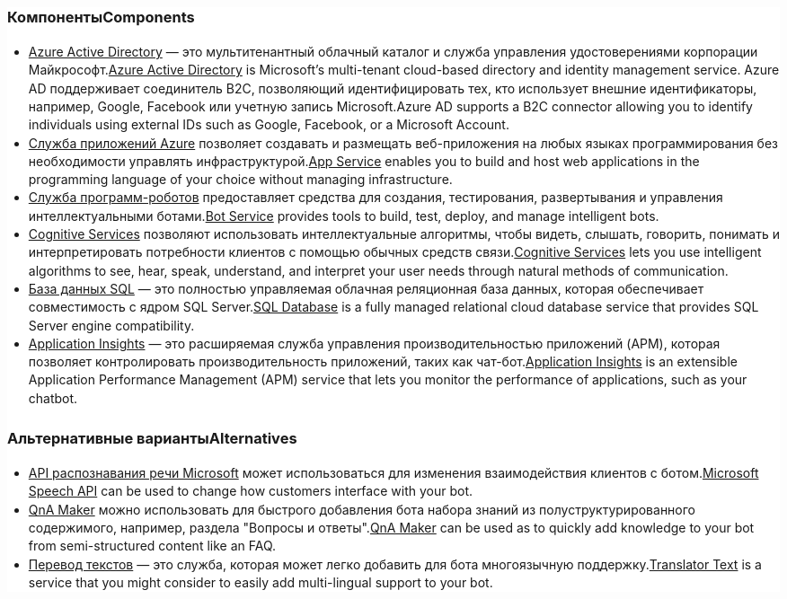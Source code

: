 ### <a name="components"></a><span data-ttu-id="c28d0-124">Компоненты</span><span class="sxs-lookup"><span data-stu-id="c28d0-124">Components</span></span>

- <span data-ttu-id="c28d0-125">[Azure Active Directory][aad-docs] — это мультитенантный облачный каталог и служба управления удостоверениями корпорации Майкрософт.</span><span class="sxs-lookup"><span data-stu-id="c28d0-125">[Azure Active Directory][aad-docs] is Microsoft’s multi-tenant cloud-based directory and identity management service.</span></span> <span data-ttu-id="c28d0-126">Azure AD поддерживает соединитель B2C, позволяющий идентифицировать тех, кто использует внешние идентификаторы, например, Google, Facebook или учетную запись Microsoft.</span><span class="sxs-lookup"><span data-stu-id="c28d0-126">Azure AD supports a B2C connector allowing you to identify individuals using external IDs such as Google, Facebook, or a Microsoft Account.</span></span>
- <span data-ttu-id="c28d0-127">[Служба приложений Azure][appservice-docs] позволяет создавать и размещать веб-приложения на любых языках программирования без необходимости управлять инфраструктурой.</span><span class="sxs-lookup"><span data-stu-id="c28d0-127">[App Service][appservice-docs] enables you to build and host web applications in the programming language of your choice without managing infrastructure.</span></span>
- <span data-ttu-id="c28d0-128">[Служба программ-роботов][botservice-docs] предоставляет средства для создания, тестирования, развертывания и управления интеллектуальными ботами.</span><span class="sxs-lookup"><span data-stu-id="c28d0-128">[Bot Service][botservice-docs] provides tools to build, test, deploy, and manage intelligent bots.</span></span>
- <span data-ttu-id="c28d0-129">[Cognitive Services][cognitive-docs] позволяют использовать интеллектуальные алгоритмы, чтобы видеть, слышать, говорить, понимать и интерпретировать потребности клиентов с помощью обычных средств связи.</span><span class="sxs-lookup"><span data-stu-id="c28d0-129">[Cognitive Services][cognitive-docs] lets you use intelligent algorithms to see, hear, speak, understand, and interpret your user needs through natural methods of communication.</span></span>
- <span data-ttu-id="c28d0-130">[База данных SQL][sqldatabase-docs] — это полностью управляемая облачная реляционная база данных, которая обеспечивает совместимость с ядром SQL Server.</span><span class="sxs-lookup"><span data-stu-id="c28d0-130">[SQL Database][sqldatabase-docs] is a fully managed relational cloud database service that provides SQL Server engine compatibility.</span></span>
- <span data-ttu-id="c28d0-131">[Application Insights][appinsights-docs] — это расширяемая служба управления производительностью приложений (APM), которая позволяет контролировать производительность приложений, таких как чат-бот.</span><span class="sxs-lookup"><span data-stu-id="c28d0-131">[Application Insights][appinsights-docs] is an extensible Application Performance Management (APM) service that lets you monitor the performance of applications, such as your chatbot.</span></span>

### <a name="alternatives"></a><span data-ttu-id="c28d0-132">Альтернативные варианты</span><span class="sxs-lookup"><span data-stu-id="c28d0-132">Alternatives</span></span>

- <span data-ttu-id="c28d0-133">[API распознавания речи Microsoft][speech-api] может использоваться для изменения взаимодействия клиентов с ботом.</span><span class="sxs-lookup"><span data-stu-id="c28d0-133">[Microsoft Speech API][speech-api] can be used to change how customers interface with your bot.</span></span>
- <span data-ttu-id="c28d0-134">[QnA Maker][qna-maker] можно использовать для быстрого добавления бота набора знаний из полуструктурированного содержимого, например, раздела "Вопросы и ответы".</span><span class="sxs-lookup"><span data-stu-id="c28d0-134">[QnA Maker][qna-maker] can be used as to quickly add knowledge to your bot from semi-structured content like an FAQ.</span></span>
- <span data-ttu-id="c28d0-135">[Перевод текстов][translator] — это служба, которая может легко добавить для бота многоязычную поддержку.</span><span class="sxs-lookup"><span data-stu-id="c28d0-135">[Translator Text][translator] is a service that you might consider to easily add multi-lingual support to your bot.</span></span>


[aadb2c-docs]: /azure/active-directory-b2c/active-directory-b2c-overview
[aad-docs]: /azure/active-directory/
[appinsights-docs]: /azure/application-insights/app-insights-overview
[appservice-docs]: /azure/app-service/
[architecture]: ./media/architecture-commerce-chatbot.png
[autoscaling]: ../../best-practices/auto-scaling.md
[availability]: ../../checklist/availability.md
[botservice-docs]: /azure/bot-service/
[cognitive-docs]: /azure/cognitive-services/
[resiliency]: ../../resiliency/index.md
[resource-groups]: /azure/azure-resource-manager/resource-group-overview
[security]: /azure/security/
[scalability]: ../../checklist/scalability.md
[sqlavailability-docs]: /azure/sql-database/sql-database-technical-overview#availability-capabilities
[sqldatabase-docs]: /azure/sql-database/
[sqlsecurity-docs]: /azure/sql-database/sql-database-technical-overview#advanced-security-and-compliance
[qna-maker]: /azure/cognitive-services/QnAMaker/Overview/overview
[speech-api]: /azure/cognitive-services/speech/home
[translator]: /azure/cognitive-services/translator/translator-info-overview
[small-pricing]: https://azure.com/e/dce05b6184904c50b38e1a8654f726b6
[medium-pricing]: https://azure.com/e/304d17106afc480dbc414f9726078a03
[large-pricing]: https://azure.com/e/8319dd5e5e3d4f118f9029e32a80e887